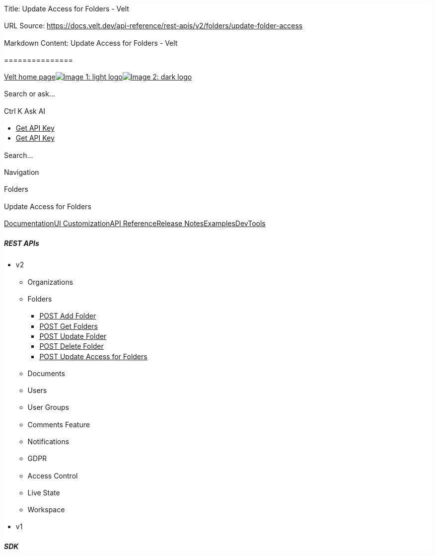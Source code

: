 Title: Update Access for Folders - Velt

URL Source: https://docs.velt.dev/api-reference/rest-apis/v2/folders/update-folder-access

Markdown Content:
Update Access for Folders - Velt

===============

[Velt home page![Image 1: light logo](https://mintlify.s3.us-west-1.amazonaws.com/velt/velt-logo-big-light.png)![Image 2: dark logo](https://mintlify.s3.us-west-1.amazonaws.com/velt/velt-logo-big.png)](https://docs.velt.dev/)

Search or ask...

Ctrl K Ask AI

*   [Get API Key](https://console.velt.dev/)
*   [Get API Key](https://console.velt.dev/)

Search...

Navigation

Folders

Update Access for Folders

[Documentation](https://docs.velt.dev/get-started/overview)[UI Customization](https://docs.velt.dev/ui-customization/overview)[API Reference](https://docs.velt.dev/api-reference/rest-apis/v2/organizations/add-organizations)[Release Notes](https://docs.velt.dev/release-notes/version-4/upgrade-guide)[Examples](https://velt.dev/examples)[DevTools](https://velt.dev/devtools)

##### REST APIs

*   v2  
    *   Organizations  
    *   Folders  
        *   [POST Add Folder](https://docs.velt.dev/api-reference/rest-apis/v2/folders/add-folder)
        *   [POST Get Folders](https://docs.velt.dev/api-reference/rest-apis/v2/folders/get-folders)
        *   [POST Update Folder](https://docs.velt.dev/api-reference/rest-apis/v2/folders/update-folder)
        *   [POST Delete Folder](https://docs.velt.dev/api-reference/rest-apis/v2/folders/delete-folder)
        *   [POST Update Access for Folders](https://docs.velt.dev/api-reference/rest-apis/v2/folders/update-folder-access)

    *   Documents  
    *   Users  
    *   User Groups  
    *   Comments Feature  
    *   Notifications  
    *   GDPR  
    *   Access Control  
    *   Live State  
    *   Workspace  

*   v1  

##### SDK
